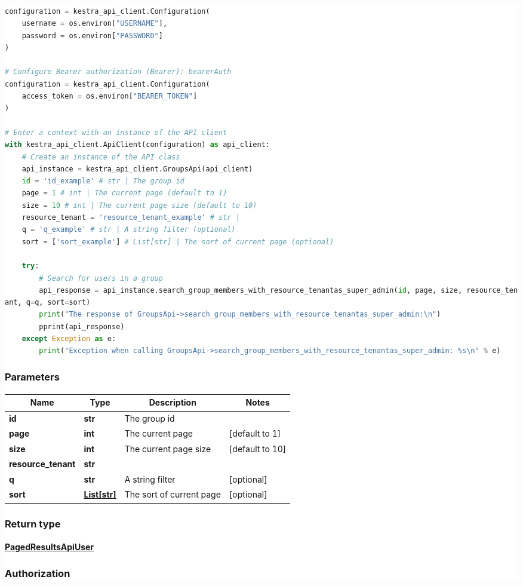 ```python
configuration = kestra_api_client.Configuration(
    username = os.environ["USERNAME"],
    password = os.environ["PASSWORD"]
)

# Configure Bearer authorization (Bearer): bearerAuth
configuration = kestra_api_client.Configuration(
    access_token = os.environ["BEARER_TOKEN"]
)

# Enter a context with an instance of the API client
with kestra_api_client.ApiClient(configuration) as api_client:
    # Create an instance of the API class
    api_instance = kestra_api_client.GroupsApi(api_client)
    id = 'id_example' # str | The group id
    page = 1 # int | The current page (default to 1)
    size = 10 # int | The current page size (default to 10)
    resource_tenant = 'resource_tenant_example' # str | 
    q = 'q_example' # str | A string filter (optional)
    sort = ['sort_example'] # List[str] | The sort of current page (optional)

    try:
        # Search for users in a group
        api_response = api_instance.search_group_members_with_resource_tenantas_super_admin(id, page, size, resource_tenant, q=q, sort=sort)
        print("The response of GroupsApi->search_group_members_with_resource_tenantas_super_admin:\n")
        pprint(api_response)
    except Exception as e:
        print("Exception when calling GroupsApi->search_group_members_with_resource_tenantas_super_admin: %s\n" % e)
```



### Parameters


Name | Type | Description  | Notes
------------- | ------------- | ------------- | -------------
 **id** | **str**| The group id | 
 **page** | **int**| The current page | [default to 1]
 **size** | **int**| The current page size | [default to 10]
 **resource_tenant** | **str**|  | 
 **q** | **str**| A string filter | [optional] 
 **sort** | [**List[str]**](str.md)| The sort of current page | [optional] 

### Return type

[**PagedResultsApiUser**](PagedResultsApiUser.md)

### Authorization
